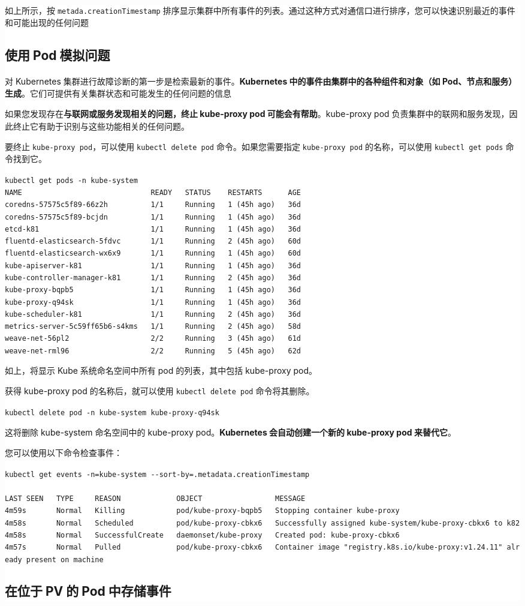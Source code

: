 如上所示，按 `metada.creationTimestamp` 排序显示集群中所有事件的列表。通过这种方式对通信口进行排序，您可以快速识别最近的事件和可能出现的任何问题

## 使用 Pod 模拟问题

对 Kubernetes 集群进行故障诊断的第一步是检索最新的事件。**Kubernetes 中的事件由集群中的各种组件和对象（如 Pod、节点和服务）生成**。它们可提供有关集群状态和可能发生的任何问题的信息

如果您发现存在**与联网或服务发现相关的问题，终止 kube-proxy pod 可能会有帮助**。kube-proxy pod 负责集群中的联网和服务发现，因此终止它有助于识别与这些功能相关的任何问题。

要终止 `kube-proxy pod`，可以使用 `kubectl delete pod` 命令。如果您需要指定 `kube-proxy pod` 的名称，可以使用 `kubectl get pods` 命令找到它。

```
kubectl get pods -n kube-system
NAME                              READY   STATUS    RESTARTS      AGE
coredns-57575c5f89-66z2h          1/1     Running   1 (45h ago)   36d
coredns-57575c5f89-bcjdn          1/1     Running   1 (45h ago)   36d
etcd-k81                          1/1     Running   1 (45h ago)   36d
fluentd-elasticsearch-5fdvc       1/1     Running   2 (45h ago)   60d
fluentd-elasticsearch-wx6x9       1/1     Running   1 (45h ago)   60d
kube-apiserver-k81                1/1     Running   1 (45h ago)   36d
kube-controller-manager-k81       1/1     Running   2 (45h ago)   36d
kube-proxy-bqpb5                  1/1     Running   1 (45h ago)   36d
kube-proxy-q94sk                  1/1     Running   1 (45h ago)   36d
kube-scheduler-k81                1/1     Running   2 (45h ago)   36d
metrics-server-5c59ff65b6-s4kms   1/1     Running   2 (45h ago)   58d
weave-net-56pl2                   2/2     Running   3 (45h ago)   61d
weave-net-rml96                   2/2     Running   5 (45h ago)   62d
```

如上，将显示 Kube 系统命名空间中所有 pod 的列表，其中包括 kube-proxy pod。

获得 kube-proxy pod 的名称后，就可以使用 `kubectl delete pod` 命令将其删除。

```
kubectl delete pod -n kube-system kube-proxy-q94sk
```

这将删除 kube-system 命名空间中的 kube-proxy pod。**Kubernetes 会自动创建一个新的 kube-proxy pod 来替代它**。

您可以使用以下命令检查事件：

```
kubectl get events -n=kube-system --sort-by=.metadata.creationTimestamp

LAST SEEN   TYPE     REASON             OBJECT                 MESSAGE
4m59s       Normal   Killing            pod/kube-proxy-bqpb5   Stopping container kube-proxy
4m58s       Normal   Scheduled          pod/kube-proxy-cbkx6   Successfully assigned kube-system/kube-proxy-cbkx6 to k82
4m58s       Normal   SuccessfulCreate   daemonset/kube-proxy   Created pod: kube-proxy-cbkx6
4m57s       Normal   Pulled             pod/kube-proxy-cbkx6   Container image "registry.k8s.io/kube-proxy:v1.24.11" already present on machine
```

## 在位于 PV 的 Pod 中存储事件
